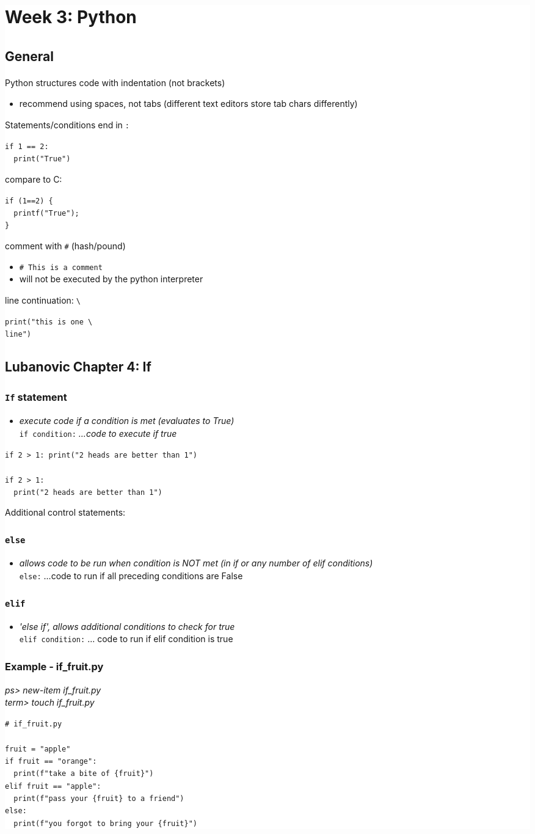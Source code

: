 # Week 3: Python

## General
Python structures code with indentation (not brackets)
- recommend using spaces, not tabs (different text editors store tab chars differently)

Statements/conditions end in `:`
```
if 1 == 2:
  print("True")
```
compare  to C:
```
if (1==2) {
  printf("True");
}
```
comment with `#` (hash/pound)
- `# This is a comment`
- will not be executed by the python interpreter

line continuation: `\` 
```
print("this is one \
line")
```



## Lubanovic Chapter 4: If

### `If` statement
- _execute code if a condition is met (evaluates to True)_ \
`if condition:` _...code to execute if true_

```
if 2 > 1: print("2 heads are better than 1")

if 2 > 1:
  print("2 heads are better than 1")
```

Additional control statements:
### `else`
- _allows code to be run when condition is NOT met (in if or any number of elif conditions)_ \
`else:` ...code to run if all preceding conditions are False
### `elif` 
- _'else if', allows additional conditions to check for true_ \
`elif condition:` ... code to run if elif condition is true

### Example - if_fruit.py
_ps> new-item if_fruit.py_ \
_term> touch if_fruit.py_
``````
# if_fruit.py

fruit = "apple"
if fruit == "orange":
  print(f"take a bite of {fruit}")
elif fruit == "apple":
  print(f"pass your {fruit} to a friend")
else:
  print(f"you forgot to bring your {fruit}")
``````
